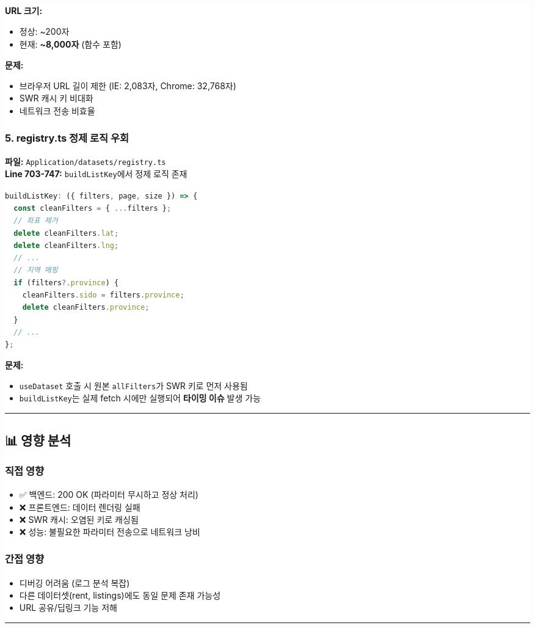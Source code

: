 **URL 크기:**

- 정상: ~200자
- 현재: **~8,000자** (함수 포함)

**문제:**

- 브라우저 URL 길이 제한 (IE: 2,083자, Chrome: 32,768자)
- SWR 캐시 키 비대화
- 네트워크 전송 비효율

### 5. registry.ts 정제 로직 우회

**파일:** `Application/datasets/registry.ts`  
**Line 703-747:** `buildListKey`에서 정제 로직 존재

```typescript
buildListKey: ({ filters, page, size }) => {
  const cleanFilters = { ...filters };
  // 좌표 제거
  delete cleanFilters.lat;
  delete cleanFilters.lng;
  // ...
  // 지역 매핑
  if (filters?.province) {
    cleanFilters.sido = filters.province;
    delete cleanFilters.province;
  }
  // ...
};
```

**문제:**

- `useDataset` 호출 시 원본 `allFilters`가 SWR 키로 먼저 사용됨
- `buildListKey`는 실제 fetch 시에만 실행되어 **타이밍 이슈** 발생 가능

---

## 📊 영향 분석

### 직접 영향

- ✅ 백엔드: 200 OK (파라미터 무시하고 정상 처리)
- ❌ 프론트엔드: 데이터 렌더링 실패
- ❌ SWR 캐시: 오염된 키로 캐싱됨
- ❌ 성능: 불필요한 파라미터 전송으로 네트워크 낭비

### 간접 영향

- 디버깅 어려움 (로그 분석 복잡)
- 다른 데이터셋(rent, listings)에도 동일 문제 존재 가능성
- URL 공유/딥링크 기능 저해

---
